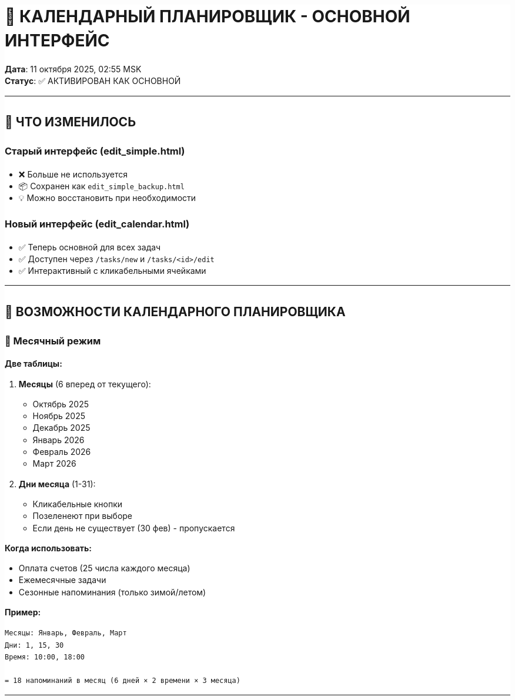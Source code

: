 # 🎉 КАЛЕНДАРНЫЙ ПЛАНИРОВЩИК - ОСНОВНОЙ ИНТЕРФЕЙС

**Дата**: 11 октября 2025, 02:55 MSK  
**Статус**: ✅ АКТИВИРОВАН КАК ОСНОВНОЙ

---

## 🔄 ЧТО ИЗМЕНИЛОСЬ

### Старый интерфейс (edit_simple.html)
- ❌ Больше не используется
- 📦 Сохранен как `edit_simple_backup.html`
- 💡 Можно восстановить при необходимости

### Новый интерфейс (edit_calendar.html)
- ✅ Теперь основной для всех задач
- ✅ Доступен через `/tasks/new` и `/tasks/<id>/edit`
- ✅ Интерактивный с кликабельными ячейками

---

## 🎨 ВОЗМОЖНОСТИ КАЛЕНДАРНОГО ПЛАНИРОВЩИКА

### 📆 Месячный режим
**Две таблицы:**
1. **Месяцы** (6 вперед от текущего):
   - Октябрь 2025
   - Ноябрь 2025
   - Декабрь 2025
   - Январь 2026
   - Февраль 2026
   - Март 2026

2. **Дни месяца** (1-31):
   - Кликабельные кнопки
   - Позеленеют при выборе
   - Если день не существует (30 фев) - пропускается

**Когда использовать:**
- Оплата счетов (25 числа каждого месяца)
- Ежемесячные задачи
- Сезонные напоминания (только зимой/летом)

**Пример:**
```
Месяцы: Январь, Февраль, Март
Дни: 1, 15, 30
Время: 10:00, 18:00

= 18 напоминаний в месяц (6 дней × 2 времени × 3 месяца)
```

---